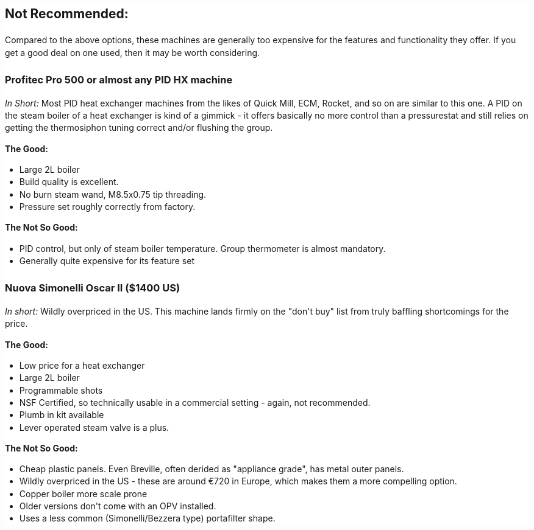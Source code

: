 ## Not Recommended:
 Compared to the above options, these machines are generally too expensive for the features and functionality they offer. If you get a good deal on one used, then it may be worth considering.
 
### Profitec Pro 500 or almost any PID HX machine

*In Short:* Most PID heat exchanger machines from the likes of Quick Mill, ECM, Rocket, and so on are similar to this one. A PID on the steam boiler of a heat exchanger is kind of a gimmick - it offers basically no more control than a pressurestat and still relies on getting the thermosiphon tuning correct and/or flushing the group.

**The Good:**
- Large 2L boiler
- Build quality is excellent.
- No burn steam wand, M8.5x0.75 tip threading.
- Pressure set roughly correctly from factory.

**The Not So Good:**
- PID control, but only of steam boiler temperature. Group thermometer is almost mandatory.
- Generally quite expensive for its feature set

### Nuova Simonelli Oscar II ($1400 US)
*In short:* Wildly overpriced in the US. This machine lands firmly on the "don't buy" list from truly baffling shortcomings for the price. 

**The Good:**
- Low price for a heat exchanger
- Large 2L boiler
- Programmable shots
- NSF Certified, so technically usable in a commercial setting - again, not recommended.
- Plumb in kit available
- Lever operated steam valve is a plus.
  
**The Not So Good:**
- Cheap plastic panels. Even Breville, often derided as "appliance grade", has metal outer panels.
- Wildly overpriced in the US - these are around €720 in Europe, which makes them a more compelling option.
- Copper boiler more scale prone
- Older versions don't come with an OPV installed.
- Uses a less common (Simonelli/Bezzera type) portafilter shape.
